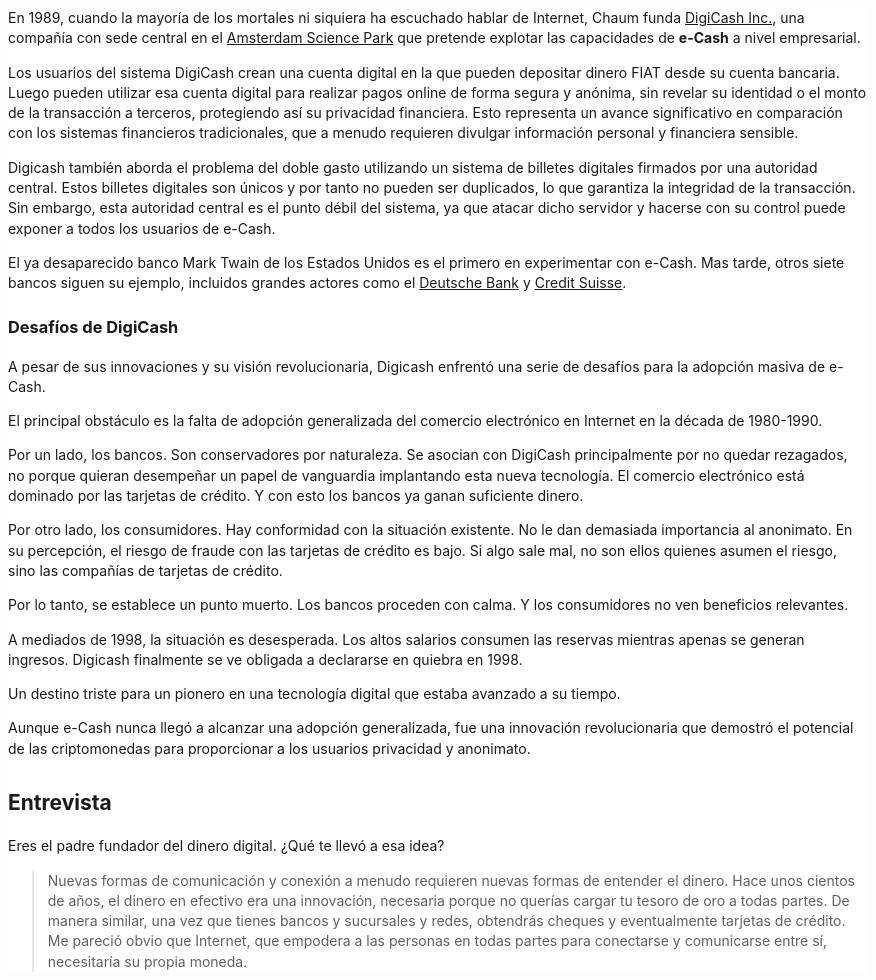 En 1989, cuando la mayoría de los mortales ni siquiera ha escuchado hablar de Internet, Chaum funda [DigiCash Inc.](https://www.digi.cash/), una compañía con sede central en el [Amsterdam Science Park](https://www.amsterdamsciencepark.nl/) que pretende explotar las capacidades de **e-Cash** a nivel empresarial.

Los usuarios del sistema DigiCash crean una cuenta digital en la que pueden depositar dinero FIAT desde su cuenta bancaria. Luego pueden utilizar esa cuenta digital para realizar pagos online de forma segura y anónima, sin revelar su identidad o el monto de la transacción a terceros, protegiendo así su privacidad financiera. Esto representa un avance significativo en comparación con los sistemas financieros tradicionales, que a menudo requieren divulgar información personal y financiera sensible.

Digicash también aborda el problema del doble gasto utilizando un sistema de billetes digitales firmados por una autoridad central. Estos billetes digitales son únicos y por tanto no pueden ser duplicados, lo que garantiza la integridad de la transacción. Sin embargo, esta autoridad central es el punto débil del sistema, ya que atacar dicho servidor y hacerse con su control puede exponer a todos los usuarios de e-Cash.

El ya desaparecido banco Mark Twain de los Estados Unidos es el primero en experimentar con e-Cash. Mas tarde, otros siete bancos siguen su ejemplo, incluidos grandes actores como el [Deutsche Bank](https://www.deutsche-bank.es/) y [Credit Suisse](https://www.credit-suisse.com).

### Desafíos de DigiCash

A pesar de sus innovaciones y su visión revolucionaria, Digicash enfrentó una serie de desafíos para la adopción masiva de e-Cash.

El principal obstáculo es la falta de adopción generalizada del comercio electrónico en Internet en la década de 1980-1990.

Por un lado, los bancos. Son conservadores por naturaleza. Se asocian con DigiCash principalmente por no quedar rezagados, no porque quieran desempeñar un papel de vanguardia implantando esta nueva tecnología. El comercio electrónico está dominado por las tarjetas de crédito. Y con esto los bancos ya ganan suficiente dinero.

Por otro lado, los consumidores. Hay conformidad con la situación existente. No le dan demasiada importancia al anonimato. En su percepción, el riesgo de fraude con las tarjetas de crédito es bajo. Si algo sale mal, no son ellos quienes asumen el riesgo, sino las compañías de tarjetas de crédito.

Por lo tanto, se establece un punto muerto. Los bancos proceden con calma. Y los consumidores no ven beneficios relevantes.

A mediados de 1998, la situación es desesperada. Los altos salarios consumen las reservas mientras apenas se generan ingresos. Digicash finalmente se ve obligada a declararse en quiebra en 1998.

Un destino triste para un pionero en una tecnología digital que estaba avanzado a su tiempo.

Aunque e-Cash nunca llegó a alcanzar una adopción generalizada, fue una innovación revolucionaria que demostró el potencial de las criptomonedas para proporcionar a los usuarios privacidad y anonimato.

## Entrevista

Eres el padre fundador del dinero digital. ¿Qué te llevó a esa idea?

> Nuevas formas de comunicación y conexión a menudo requieren nuevas formas de entender el dinero. Hace unos cientos de años, el dinero en efectivo era una innovación, necesaria porque no querías cargar tu tesoro de oro a todas partes. De manera similar, una vez que tienes bancos y sucursales y redes, obtendrás cheques y eventualmente tarjetas de crédito. Me pareció obvio que Internet, que empodera a las personas en todas partes para conectarse y comunicarse entre sí, necesitaría su propia moneda.
